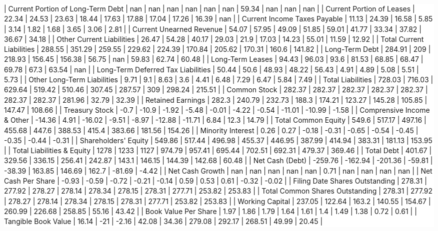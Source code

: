 | Current Portion of Long-Term Debt  |         nan    |         nan    |         nan    |         nan    |         nan    |         nan    |          59.34 |         nan    |         nan    |         nan    |
| Current Portion of Leases          |          22.34 |          24.53 |          23.63 |          18.44 |          17.63 |          17.88 |          17.04 |          17.26 |          16.39 |         nan    |
| Current Income Taxes Payable       |          11.13 |          24.39 |          16.58 |           5.85 |           3.14 |           1.82 |           1.68 |           3.65 |           3.06 |           2.81 |
| Current Unearned Revenue           |          54.07 |          57.95 |          49.09 |          51.85 |          59.01 |          41.77 |          33.34 |          37.82 |          36.67 |          34.18 |
| Other Current Liabilities          |          26.47 |          54.28 |          40.17 |          29.03 |          21.9  |          17.03 |          14.23 |          55.01 |          11.59 |          12.92 |
| Total Current Liabilities          |         288.55 |         351.29 |         259.55 |         229.62 |         224.39 |         170.84 |         205.62 |         170.31 |         160.6  |         141.82 |
| Long-Term Debt                     |         284.91 |         209    |         218.93 |         156.45 |         156.38 |          56.75 |         nan    |          59.83 |          62.74 |          60.48 |
| Long-Term Leases                   |          94.43 |          96.03 |          93.6  |          81.53 |          68.85 |          68.47 |          69.78 |          67.3  |          63.54 |         nan    |
| Long-Term Deferred Tax Liabilities |          50.44 |          50.6  |          48.93 |          48.22 |          56.43 |           4.91 |           4.89 |           5.08 |           5.51 |           5.73 |
| Other Long-Term Liabilities        |           9.71 |           9.1  |           8.63 |           3.6  |           4.41 |           6.48 |           7.29 |           6.47 |           5.84 |           7.49 |
| Total Liabilities                  |         728.03 |         716.03 |         629.64 |         519.42 |         510.46 |         307.45 |         287.57 |         309    |         298.24 |         215.51 |
| Common Stock                       |         282.37 |         282.37 |         282.37 |         282.37 |         282.37 |         282.37 |         282.37 |         281.96 |          32.79 |          32.39 |
| Retained Earnings                  |         282.3  |         240.79 |         232.73 |         188.3  |         174.21 |         123.27 |         145.28 |         105.85 |         147.47 |         108.66 |
| Treasury Stock                     |          -0.7  |         -10.9  |          -1.92 |          -5.48 |          -0.01 |          -4.22 |          -0.54 |         -11.01 |         -10.99 |          -1.58 |
| Comprensive Income & Other         |         -14.36 |           4.91 |         -16.02 |          -9.51 |          -8.97 |         -12.88 |         -11.71 |           6.84 |          12.3  |          14.79 |
| Total Common Equity                |         549.6  |         517.17 |         497.16 |         455.68 |         447.6  |         388.53 |         415.4  |         383.66 |         181.56 |         154.26 |
| Minority Interest                  |           0.26 |           0.27 |          -0.18 |          -0.31 |          -0.65 |          -0.54 |          -0.45 |          -0.35 |          -0.44 |          -0.31 |
| Shareholders' Equity               |         549.86 |         517.44 |         496.98 |         455.37 |         446.95 |         387.99 |         414.94 |         383.31 |         181.13 |         153.95 |
| Total Liabilities & Equity         |        1278    |        1233    |        1127    |         974.79 |         957.41 |         695.44 |         702.51 |         692.31 |         479.37 |         369.46 |
| Total Debt                         |         401.67 |         329.56 |         336.15 |         256.41 |         242.87 |         143.1  |         146.15 |         144.39 |         142.68 |          60.48 |
| Net Cash (Debt)                    |        -259.76 |        -162.94 |        -201.36 |         -59.81 |         -38.39 |         163.85 |         146.69 |         162.7  |         -81.69 |          -4.42 |
| Net Cash Growth                    |         nan    |         nan    |         nan    |         nan    |         nan    |           0.71 |         nan    |         nan    |         nan    |         nan    |
| Net Cash Per Share                 |          -0.93 |          -0.59 |          -0.72 |          -0.21 |          -0.14 |           0.59 |           0.53 |           0.61 |          -0.32 |          -0.02 |
| Filing Date Shares Outstanding     |         278.31 |         277.92 |         278.27 |         278.14 |         278.34 |         278.15 |         278.31 |         277.71 |         253.82 |         253.83 |
| Total Common Shares Outstanding    |         278.31 |         277.92 |         278.27 |         278.14 |         278.34 |         278.15 |         278.31 |         277.71 |         253.82 |         253.83 |
| Working Capital                    |         237.05 |         122.64 |         163.2  |         140.55 |         154.67 |         260.99 |         226.68 |         258.85 |          55.16 |          43.42 |
| Book Value Per Share               |           1.97 |           1.86 |           1.79 |           1.64 |           1.61 |           1.4  |           1.49 |           1.38 |           0.72 |           0.61 |
| Tangible Book Value                |          16.14 |         -21    |          -2.16 |          42.08 |          34.36 |         279.08 |         292.17 |         268.51 |          49.99 |          20.45 |